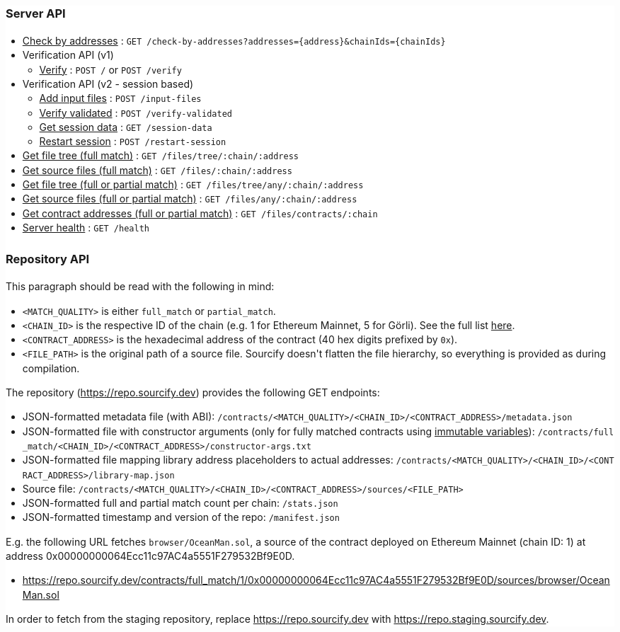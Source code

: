 ### Server API

* [Check by addresses](docs/api/server/verification1/check-by-addresses.md) : `GET /check-by-addresses?addresses={address}&chainIds={chainIds}`
* Verification API (v1)
  * [Verify](docs/api/server/verification1/verify.md) : `POST /` or `POST /verify`
* Verification API (v2 - session based)
  * [Add input files](docs/api/server/verification2/input-files.md) : `POST /input-files`
  * [Verify validated](docs/api/server/verification2/verify-validated.md) : `POST /verify-validated`
  * [Get session data](docs/api/server/verification2/session-data.md) : `GET /session-data`
  * [Restart session](docs/api/server/verification2/restart-session.md) : `POST /restart-session`
* [Get file tree (full match)](docs/api/server/getTreeByChainAndAddress.md) : `GET /files/tree/:chain/:address`
* [Get source files (full match)](docs/api/server/getByChainAndAddress.md) : `GET /files/:chain/:address`
* [Get file tree (full or partial match)](docs/api/server/getAnyTreeByChainAndAddress.md) : `GET /files/tree/any/:chain/:address`
* [Get source files (full or partial match)](docs/api/server/getAnyByChainAndAddress.md) : `GET /files/any/:chain/:address`
* [Get contract addresses (full or partial match)](docs/api/server/getContractsByChain.md) : `GET /files/contracts/:chain`
* [Server health](docs/api/server/health.md) : `GET /health`

### Repository API

This paragraph should be read with the following in mind:
* `<MATCH_QUALITY>` is either `full_match` or `partial_match`.
* `<CHAIN_ID>` is the respective ID of the chain (e.g. 1 for Ethereum Mainnet, 5 for Görli). See the full list [here](https://chainid.network/).
* `<CONTRACT_ADDRESS>` is the hexadecimal address of the contract (40 hex digits prefixed by `0x`).
* `<FILE_PATH>` is the original path of a source file. Sourcify doesn't flatten the file hierarchy, so everything is provided as during compilation.

The repository (https://repo.sourcify.dev) provides the following GET endpoints:
* JSON-formatted metadata file (with ABI): `/contracts/<MATCH_QUALITY>/<CHAIN_ID>/<CONTRACT_ADDRESS>/metadata.json`
* JSON-formatted file with constructor arguments (only for fully matched contracts using [immutable variables](https://ethereum.stackexchange.com/questions/82240/what-is-the-immutable-keyword-in-solidity)): `/contracts/full_match/<CHAIN_ID>/<CONTRACT_ADDRESS>/constructor-args.txt`
* JSON-formatted file mapping library address placeholders to actual addresses: `/contracts/<MATCH_QUALITY>/<CHAIN_ID>/<CONTRACT_ADDRESS>/library-map.json`
* Source file: `/contracts/<MATCH_QUALITY>/<CHAIN_ID>/<CONTRACT_ADDRESS>/sources/<FILE_PATH>`
* JSON-formatted full and partial match count per chain: `/stats.json`
* JSON-formatted timestamp and version of the repo: `/manifest.json`

E.g. the following URL fetches `browser/OceanMan.sol`, a source of the contract deployed on Ethereum Mainnet (chain ID: 1) at address 0x00000000064Ecc11c97AC4a5551F279532Bf9E0D.
* https://repo.sourcify.dev/contracts/full_match/1/0x00000000064Ecc11c97AC4a5551F279532Bf9E0D/sources/browser/OceanMan.sol

In order to fetch from the staging repository, replace https://repo.sourcify.dev with https://repo.staging.sourcify.dev.
